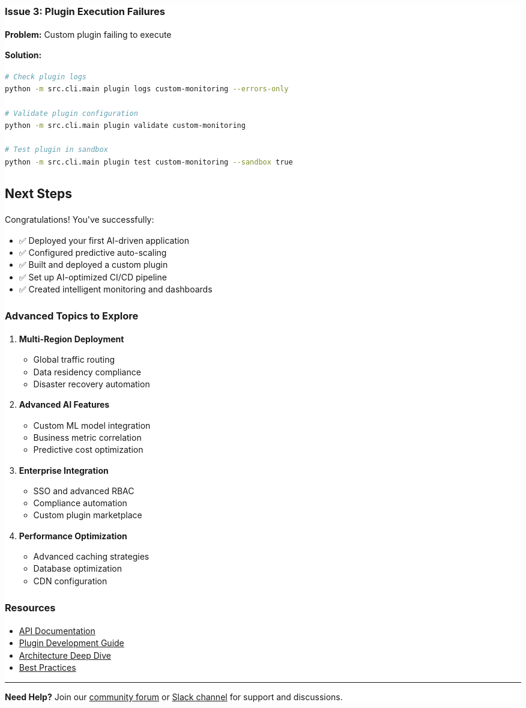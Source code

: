 ### Issue 3: Plugin Execution Failures

**Problem:** Custom plugin failing to execute

**Solution:**
```bash
# Check plugin logs
python -m src.cli.main plugin logs custom-monitoring --errors-only

# Validate plugin configuration
python -m src.cli.main plugin validate custom-monitoring

# Test plugin in sandbox
python -m src.cli.main plugin test custom-monitoring --sandbox true
```

## Next Steps

Congratulations! You've successfully:
- ✅ Deployed your first AI-driven application
- ✅ Configured predictive auto-scaling
- ✅ Built and deployed a custom plugin
- ✅ Set up AI-optimized CI/CD pipeline
- ✅ Created intelligent monitoring and dashboards

### Advanced Topics to Explore

1. **Multi-Region Deployment**
   - Global traffic routing
   - Data residency compliance
   - Disaster recovery automation

2. **Advanced AI Features**
   - Custom ML model integration
   - Business metric correlation
   - Predictive cost optimization

3. **Enterprise Integration**
   - SSO and advanced RBAC
   - Compliance automation
   - Custom plugin marketplace

4. **Performance Optimization**
   - Advanced caching strategies
   - Database optimization
   - CDN configuration

### Resources

- [API Documentation](../api/README.md)
- [Plugin Development Guide](../plugins/README.md)
- [Architecture Deep Dive](../architecture/README.md)
- [Best Practices](../best-practices/README.md)

---

**Need Help?** Join our [community forum](https://community.paas-platform.com) or [Slack channel](https://slack.paas-platform.com) for support and discussions.
